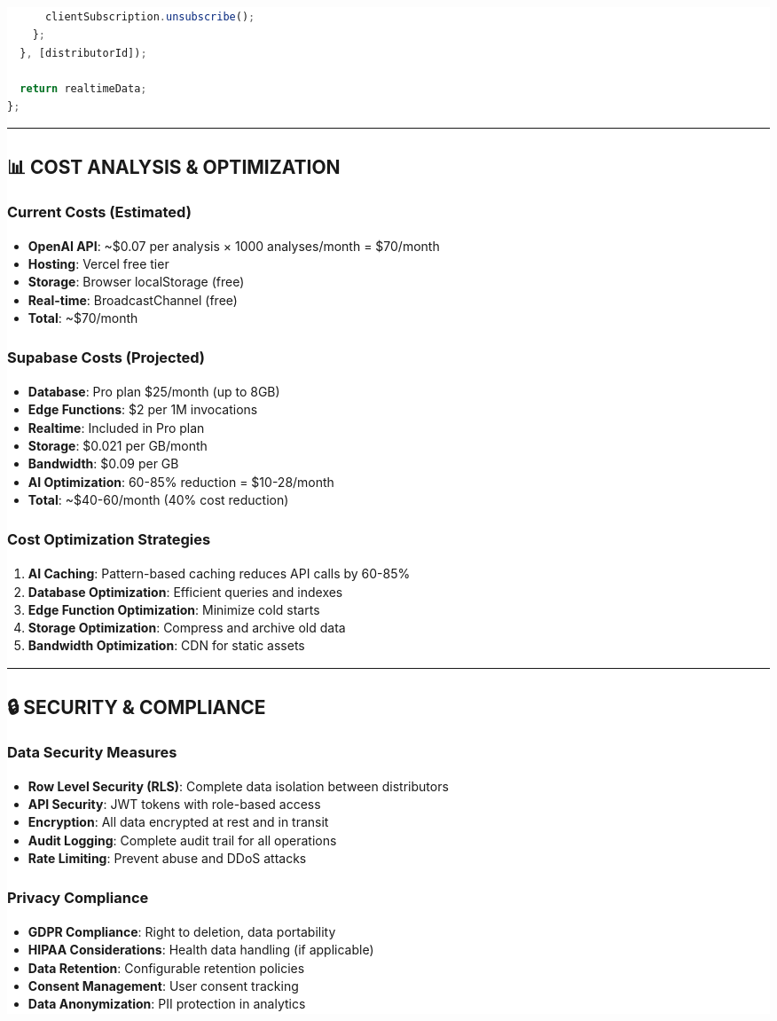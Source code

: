 ```typescript
      clientSubscription.unsubscribe();
    };
  }, [distributorId]);
  
  return realtimeData;
};
```

---

## 📊 **COST ANALYSIS & OPTIMIZATION**

### **Current Costs (Estimated)**
- **OpenAI API**: ~$0.07 per analysis × 1000 analyses/month = $70/month
- **Hosting**: Vercel free tier
- **Storage**: Browser localStorage (free)
- **Real-time**: BroadcastChannel (free)
- **Total**: ~$70/month

### **Supabase Costs (Projected)**
- **Database**: Pro plan $25/month (up to 8GB)
- **Edge Functions**: $2 per 1M invocations
- **Realtime**: Included in Pro plan
- **Storage**: $0.021 per GB/month
- **Bandwidth**: $0.09 per GB
- **AI Optimization**: 60-85% reduction = $10-28/month
- **Total**: ~$40-60/month (40% cost reduction)

### **Cost Optimization Strategies**
1. **AI Caching**: Pattern-based caching reduces API calls by 60-85%
2. **Database Optimization**: Efficient queries and indexes
3. **Edge Function Optimization**: Minimize cold starts
4. **Storage Optimization**: Compress and archive old data
5. **Bandwidth Optimization**: CDN for static assets

---

## 🔒 **SECURITY & COMPLIANCE**

### **Data Security Measures**
- **Row Level Security (RLS)**: Complete data isolation between distributors
- **API Security**: JWT tokens with role-based access
- **Encryption**: All data encrypted at rest and in transit
- **Audit Logging**: Complete audit trail for all operations
- **Rate Limiting**: Prevent abuse and DDoS attacks

### **Privacy Compliance**
- **GDPR Compliance**: Right to deletion, data portability
- **HIPAA Considerations**: Health data handling (if applicable)
- **Data Retention**: Configurable retention policies
- **Consent Management**: User consent tracking
- **Data Anonymization**: PII protection in analytics
